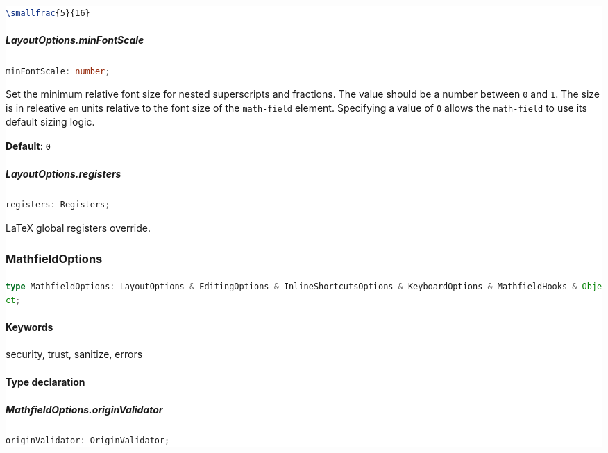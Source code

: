  ```tex
 \smallfrac{5}{16}
 ```

</MemberCard>

<a id="minfontscale-1" name="minfontscale-1"></a>

<MemberCard>

##### LayoutOptions.minFontScale

```ts
minFontScale: number;
```

Set the minimum relative font size for nested superscripts and fractions. The value
should be a number between `0` and `1`. The size is in releative `em` units relative to the
font size of the `math-field` element. Specifying a value of `0` allows the `math-field`
to use its default sizing logic.

**Default**: `0`

</MemberCard>

<a id="registers-1" name="registers-1"></a>

<MemberCard>

##### LayoutOptions.registers

```ts
registers: Registers;
```

LaTeX global registers override.

</MemberCard>

<a id="mathfieldoptions" name="mathfieldoptions"></a>

### MathfieldOptions

```ts
type MathfieldOptions: LayoutOptions & EditingOptions & InlineShortcutsOptions & KeyboardOptions & MathfieldHooks & Object;
```

#### Keywords

security, trust, sanitize, errors

#### Type declaration

<MemberCard>

##### MathfieldOptions.originValidator

```ts
originValidator: OriginValidator;
```
